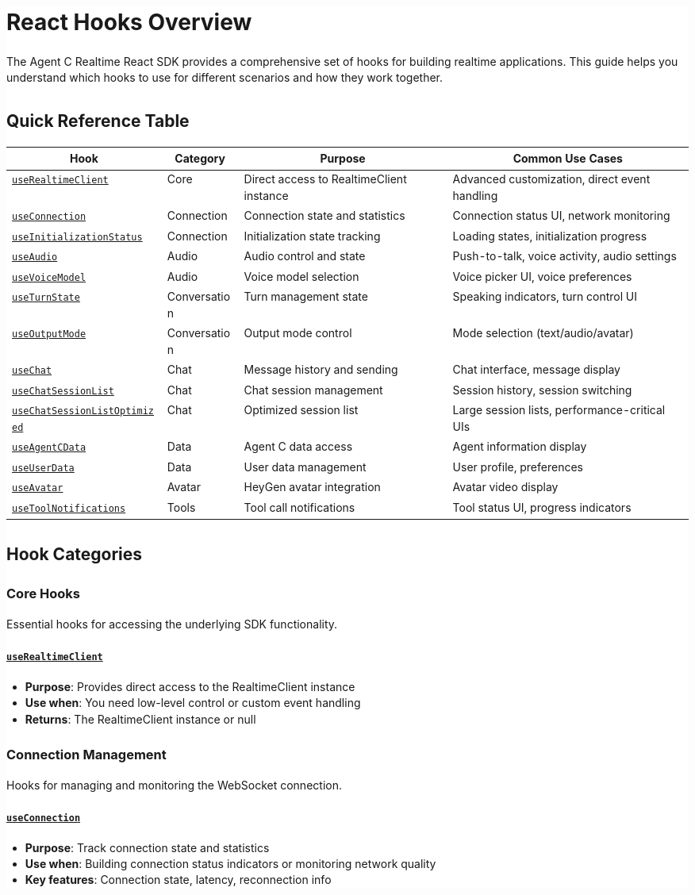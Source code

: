 # React Hooks Overview

The Agent C Realtime React SDK provides a comprehensive set of hooks for building realtime applications. This guide helps you understand which hooks to use for different scenarios and how they work together.

## Quick Reference Table

| Hook | Category | Purpose | Common Use Cases |
|------|----------|---------|------------------|
| [`useRealtimeClient`](./hooks/useRealtimeClient.md) | Core | Direct access to RealtimeClient instance | Advanced customization, direct event handling |
| [`useConnection`](./hooks/useConnection.md) | Connection | Connection state and statistics | Connection status UI, network monitoring |
| [`useInitializationStatus`](./hooks/useInitializationStatus.md) | Connection | Initialization state tracking | Loading states, initialization progress |
| [`useAudio`](./hooks/useAudio.md) | Audio | Audio control and state | Push-to-talk, voice activity, audio settings |
| [`useVoiceModel`](./hooks/useVoiceModel.md) | Audio | Voice model selection | Voice picker UI, voice preferences |
| [`useTurnState`](./hooks/useTurnState.md) | Conversation | Turn management state | Speaking indicators, turn control UI |
| [`useOutputMode`](./hooks/useOutputMode.md) | Conversation | Output mode control | Mode selection (text/audio/avatar) |
| [`useChat`](./hooks/useChat.md) | Chat | Message history and sending | Chat interface, message display |
| [`useChatSessionList`](./hooks/useChatSessionList.md) | Chat | Chat session management | Session history, session switching |
| [`useChatSessionListOptimized`](./hooks/useChatSessionListOptimized.md) | Chat | Optimized session list | Large session lists, performance-critical UIs |
| [`useAgentCData`](./hooks/useAgentCData.md) | Data | Agent C data access | Agent information display |
| [`useUserData`](./hooks/useUserData.md) | Data | User data management | User profile, preferences |
| [`useAvatar`](./hooks/useAvatar.md) | Avatar | HeyGen avatar integration | Avatar video display |
| [`useToolNotifications`](./hooks/useToolNotifications.md) | Tools | Tool call notifications | Tool status UI, progress indicators |

## Hook Categories

### Core Hooks
Essential hooks for accessing the underlying SDK functionality.

#### [`useRealtimeClient`](./hooks/useRealtimeClient.md)
- **Purpose**: Provides direct access to the RealtimeClient instance
- **Use when**: You need low-level control or custom event handling
- **Returns**: The RealtimeClient instance or null

### Connection Management
Hooks for managing and monitoring the WebSocket connection.

#### [`useConnection`](./hooks/useConnection.md)
- **Purpose**: Track connection state and statistics
- **Use when**: Building connection status indicators or monitoring network quality
- **Key features**: Connection state, latency, reconnection info
